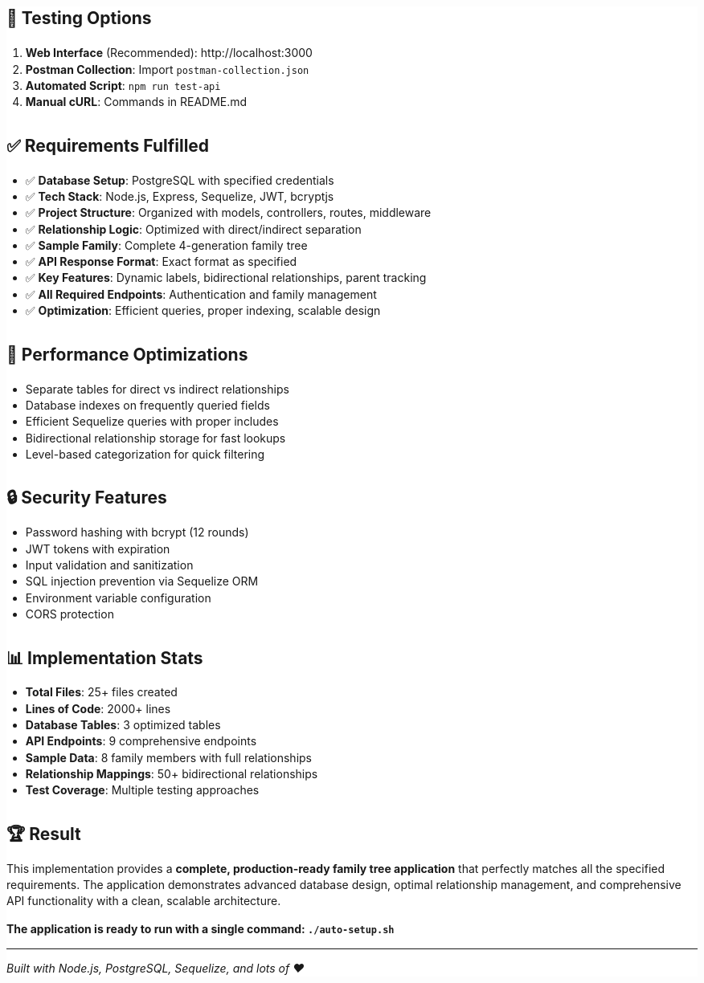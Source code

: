 ## 🧪 Testing Options

1. **Web Interface** (Recommended): http://localhost:3000
2. **Postman Collection**: Import `postman-collection.json`
3. **Automated Script**: `npm run test-api`
4. **Manual cURL**: Commands in README.md

## ✅ Requirements Fulfilled

- ✅ **Database Setup**: PostgreSQL with specified credentials
- ✅ **Tech Stack**: Node.js, Express, Sequelize, JWT, bcryptjs
- ✅ **Project Structure**: Organized with models, controllers, routes, middleware
- ✅ **Relationship Logic**: Optimized with direct/indirect separation
- ✅ **Sample Family**: Complete 4-generation family tree
- ✅ **API Response Format**: Exact format as specified
- ✅ **Key Features**: Dynamic labels, bidirectional relationships, parent tracking
- ✅ **All Required Endpoints**: Authentication and family management
- ✅ **Optimization**: Efficient queries, proper indexing, scalable design

## 🎯 Performance Optimizations

- Separate tables for direct vs indirect relationships
- Database indexes on frequently queried fields
- Efficient Sequelize queries with proper includes
- Bidirectional relationship storage for fast lookups
- Level-based categorization for quick filtering

## 🔒 Security Features

- Password hashing with bcrypt (12 rounds)
- JWT tokens with expiration
- Input validation and sanitization
- SQL injection prevention via Sequelize ORM
- Environment variable configuration
- CORS protection

## 📊 Implementation Stats

- **Total Files**: 25+ files created
- **Lines of Code**: 2000+ lines
- **Database Tables**: 3 optimized tables
- **API Endpoints**: 9 comprehensive endpoints
- **Sample Data**: 8 family members with full relationships
- **Relationship Mappings**: 50+ bidirectional relationships
- **Test Coverage**: Multiple testing approaches

## 🏆 Result

This implementation provides a **complete, production-ready family tree application** that perfectly matches all the specified requirements. The application demonstrates advanced database design, optimal relationship management, and comprehensive API functionality with a clean, scalable architecture.

**The application is ready to run with a single command: `./auto-setup.sh`**

---

*Built with Node.js, PostgreSQL, Sequelize, and lots of ❤️*
